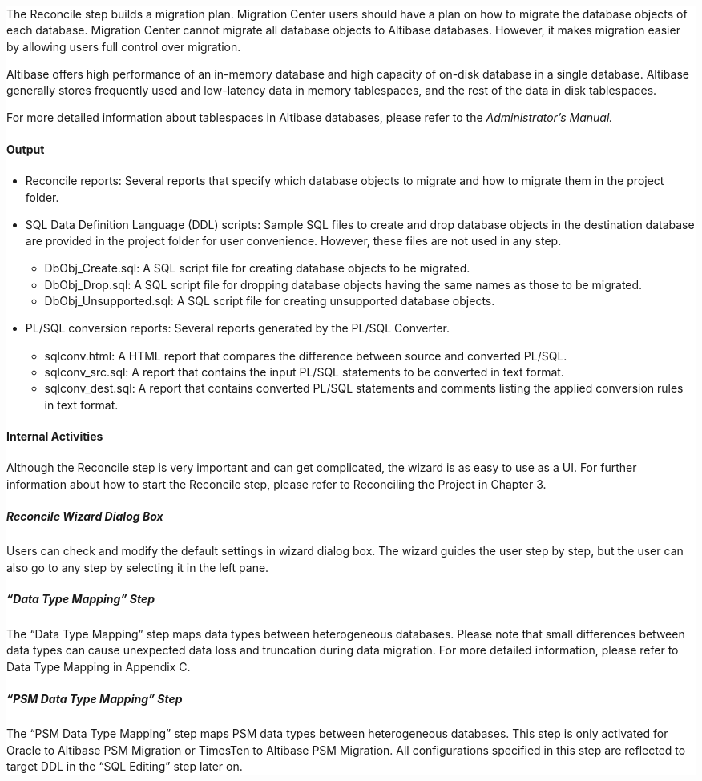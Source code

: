 The Reconcile step builds a migration plan. Migration Center users should have a plan on how to migrate the database objects of each database. Migration Center cannot migrate all database objects to Altibase databases. However, it makes migration easier by allowing users full control over migration. 

Altibase offers high performance of an in-memory database and high capacity of on-disk database in a single database. Altibase generally stores frequently used and low-latency data in memory tablespaces, and the rest of the data in disk tablespaces. 

For more detailed information about tablespaces in Altibase databases, please refer to the *Administrator’s Manual.*

#### Output

-   Reconcile reports: Several reports that specify which database objects to migrate and how to migrate them in the project folder.
  
-   SQL Data Definition Language (DDL) scripts: Sample SQL files to create and drop database objects in the destination database are provided in the project folder for user convenience. However, these files are not used in any step.
  
    -   DbObj_Create.sql: A SQL script file for creating database objects to be migrated. 
    -   DbObj_Drop.sql: A SQL script file for dropping database objects having the same names as those to be migrated. 
    -   DbObj_Unsupported.sql: A SQL script file for creating unsupported database objects.
  
-   PL/SQL conversion reports: Several reports generated by the PL/SQL Converter.

    -   sqlconv.html: A HTML report that compares the difference between source and converted PL/SQL. 
    -   sqlconv_src.sql: A report that contains the input PL/SQL statements to be converted in text format. 
    -   sqlconv_dest.sql: A report that contains converted PL/SQL statements and comments listing the applied conversion rules in text format.

#### Internal Activities

Although the Reconcile step is very important and can get complicated, the wizard is as easy to use as a UI. For further information about how to start the Reconcile step, please refer to Reconciling the Project in Chapter 3.

##### Reconcile Wizard Dialog Box

Users can check and modify the default settings in wizard dialog box. The wizard guides the user step by step, but the user can also go to any step by selecting it in the left pane.

#####  “Data Type Mapping” Step

The “Data Type Mapping” step maps data types between heterogeneous databases. Please note that small differences between data types can cause unexpected data loss and truncation during data migration. For more detailed information, please refer to Data Type Mapping in Appendix C.

#####  “PSM Data Type Mapping” Step

The “PSM Data Type Mapping” step maps PSM data types between heterogeneous databases. This step is only activated for Oracle to Altibase PSM Migration or TimesTen to Altibase PSM Migration. All configurations specified in this step are reflected to target DDL in the “SQL Editing” step later on.
